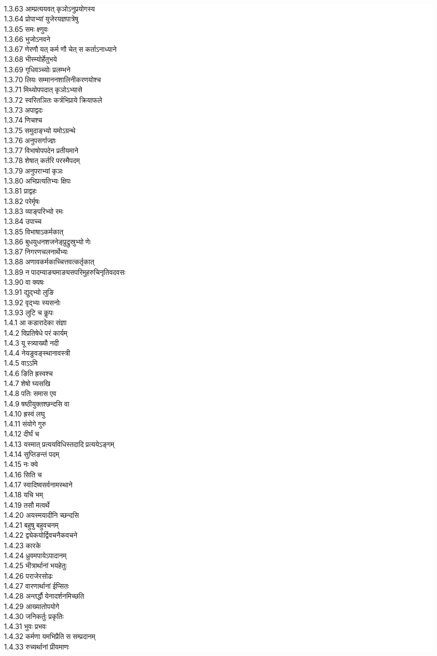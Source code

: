 1.3.63	आम्प्रत्ययवत् कृञोऽनुप्रयोगस्य  
1.3.64	प्रोपाभ्यां युजेरयज्ञपात्रेषु  
1.3.65	समः क्ष्णुवः  
1.3.66	भुजोऽनवने  
1.3.67	णेरणौ यत् कर्म णौ चेत् स कर्ताऽनाध्याने  
1.3.68	भीस्म्योर्हेतुभये  
1.3.69	गृधिवञ्च्योः प्रलम्भने  
1.3.70	लियः सम्माननशालिनीकरणयोश्च  
1.3.71	मिथ्योपपदात् कृञोऽभ्यासे  
1.3.72	स्वरितञितः कर्त्रभिप्राये क्रियाफले  
1.3.73	अपाद्वदः  
1.3.74	णिचश्च  
1.3.75	समुदाङ्भ्यो यमोऽग्रन्थे  
1.3.76	अनुपसर्गाज्ज्ञः  
1.3.77	विभाषोपपदेन प्रतीयमाने  
1.3.78	शेषात् कर्तरि परस्मैपदम्  
1.3.79	अनुपराभ्यां कृञः  
1.3.80	अभिप्रत्यतिभ्यः क्षिपः  
1.3.81	प्राद्वहः  
1.3.82	परेर्मृषः  
1.3.83	व्याङ्परिभ्यो रमः  
1.3.84	उपाच्च  
1.3.85	विभाषाऽकर्मकात्  
1.3.86	बुधयुधनशजनेङ्प्रुद्रुस्रुभ्यो णेः  
1.3.87	निगरणचलनार्थेभ्यः  
1.3.88	अणावकर्मकाच्चित्तवत्कर्तृकात्  
1.3.89	न पादम्याङ्यमाङ्यसपरिमुहरुचिनृतिवदवसः  
1.3.90	वा क्यषः  
1.3.91	द्युद्भ्यो लुङि  
1.3.92	वृद्भ्यः स्यसनोः  
1.3.93	लुटि च कॢपः  
1.4.1	आ कडारादेका संज्ञा  
1.4.2	विप्रतिषेधे परं कार्यम्  
1.4.3	यू स्त्र्याख्यौ नदी  
1.4.4	नेयङुवङ्स्थानावस्त्री  
1.4.5	वाऽऽमि  
1.4.6	ङिति ह्रस्वश्च  
1.4.7	शेषो घ्यसखि  
1.4.8	पतिः समास एव  
1.4.9	षष्ठीयुक्तश्छन्दसि वा  
1.4.10	ह्रस्वं लघु  
1.4.11	संयोगे गुरु  
1.4.12	दीर्घं च  
1.4.13	यस्मात् प्रत्ययविधिस्तदादि प्रत्ययेऽङ्गम्  
1.4.14	सुप्तिङन्तं पदम्  
1.4.15	नः क्ये  
1.4.16	सिति च  
1.4.17	स्वादिष्वसर्वनामस्थाने  
1.4.18	यचि भम्  
1.4.19	तसौ मत्वर्थे  
1.4.20	अयस्मयादीनि च्छन्दसि  
1.4.21	बहुषु बहुवचनम्  
1.4.22	द्व्येकयोर्द्विवचनैकवचने  
1.4.23	कारके  
1.4.24	ध्रुवमपायेऽपादानम्  
1.4.25	भीत्रार्थानां भयहेतुः  
1.4.26	पराजेरसोढः  
1.4.27	वारणार्थानां ईप्सितः  
1.4.28	अन्तर्द्धौ येनादर्शनमिच्छति  
1.4.29	आख्यातोपयोगे  
1.4.30	जनिकर्तुः प्रकृतिः  
1.4.31	भुवः प्रभवः  
1.4.32	कर्मणा यमभिप्रैति स सम्प्रदानम्  
1.4.33	रुच्यर्थानां प्रीयमाणः  